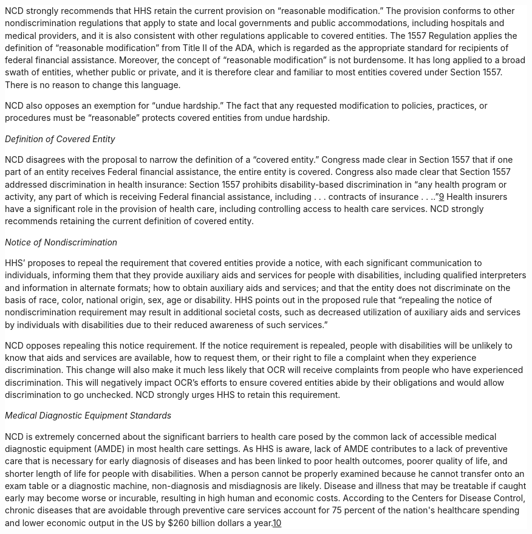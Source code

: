 NCD strongly recommends that HHS retain the current provision on “reasonable modification.” The provision conforms to other nondiscrimination regulations that apply to state and local governments and public accommodations, including hospitals and medical providers, and it is also consistent with other regulations applicable to covered entities. The 1557 Regulation applies the definition of “reasonable modification” from Title II of the ADA, which is regarded as the appropriate standard for recipients of federal financial assistance. Moreover, the concept of “reasonable modification” is not burdensome. It has long applied to a broad swath of entities, whether public or private, and it is therefore clear and familiar to most entities covered under Section 1557. There is no reason to change this language.

NCD also opposes an exemption for “undue hardship.” The fact that any requested modification to policies, practices, or procedures must be “reasonable” protects covered entities from undue hardship. 

*Definition of Covered Entity*

NCD disagrees with the proposal to narrow the definition of a “covered entity.” Congress made clear in Section 1557 that if one part of an entity receives Federal financial assistance, the entire entity is covered. Congress also made clear that Section 1557 addressed discrimination in health insurance: Section 1557 prohibits disability-based discrimination in “any health program or activity, any part of which is receiving Federal financial assistance, including . . . contracts of insurance . . ..”[9](https://ncd.gov/publications/2019/advisory-letter-1557#_ftn9) Health insurers have a significant role in the provision of health care, including controlling access to health care services. NCD strongly recommends retaining the current definition of covered entity.

*Notice of Nondiscrimination*

HHS’ proposes to repeal the requirement that covered entities provide a notice, with each significant communication to individuals, informing them that they provide auxiliary aids and services for people with disabilities, including qualified interpreters and information in alternate formats; how to obtain auxiliary aids and services; and that the entity does not discriminate on the basis of race, color, national origin, sex, age or disability. HHS points out in the proposed rule that “repealing the notice of nondiscrimination requirement may result in additional societal costs, such as decreased utilization of auxiliary aids and services by individuals with disabilities due to their reduced awareness of such services.”

NCD opposes repealing this notice requirement. If the notice requirement is repealed, people with disabilities will be unlikely to know that aids and services are available, how to request them, or their right to file a complaint when they experience discrimination. This change will also make it much less likely that OCR will receive complaints from people who have experienced discrimination. This will negatively impact OCR’s efforts to ensure covered entities abide by their obligations and would allow discrimination to go unchecked. NCD strongly urges HHS to retain this requirement.

*Medical Diagnostic Equipment Standards*

NCD is extremely concerned about the significant barriers to health care posed by the common lack of accessible medical diagnostic equipment (AMDE) in most health care settings. As HHS is aware, lack of AMDE contributes to a lack of preventive care that is necessary for early diagnosis of diseases and has been linked to poor health outcomes, poorer quality of life, and shorter length of life for people with disabilities. When a person cannot be properly examined because he cannot transfer onto an exam table or a diagnostic machine, non-diagnosis and misdiagnosis are likely. Disease and illness that may be treatable if caught early may become worse or incurable, resulting in high human and economic costs. According to the Centers for Disease Control, chronic diseases that are avoidable through preventive care services account for 75 percent of the nation's healthcare spending and lower economic output in the US by $260 billion dollars a year.[10](https://ncd.gov/publications/2019/advisory-letter-1557#_ftn10)

